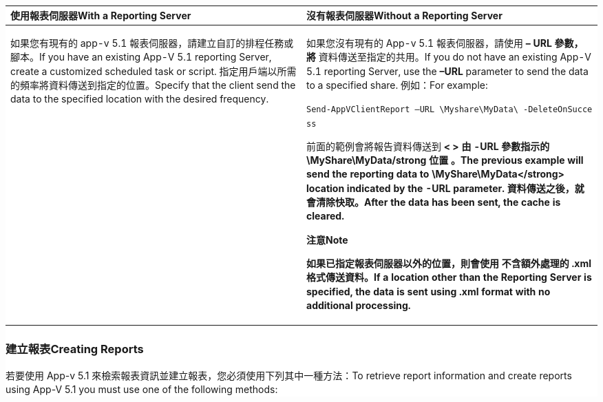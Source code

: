 <table>
<colgroup>
<col width="50%" />
<col width="50%" />
</colgroup>
<thead>
<tr class="header">
<th align="left"><span data-ttu-id="2bce8-233">使用報表伺服器</span><span class="sxs-lookup"><span data-stu-id="2bce8-233">With a Reporting Server</span></span></th>
<th align="left"><span data-ttu-id="2bce8-234">沒有報表伺服器</span><span class="sxs-lookup"><span data-stu-id="2bce8-234">Without a Reporting Server</span></span></th>
</tr>
</thead>
<tbody>
<tr class="odd">
<td align="left"><p><span data-ttu-id="2bce8-235">如果您有現有的 app-v 5.1 報表伺服器，請建立自訂的排程任務或腳本。</span><span class="sxs-lookup"><span data-stu-id="2bce8-235">If you have an existing App-V 5.1 reporting Server, create a customized scheduled task or script.</span></span> <span data-ttu-id="2bce8-236">指定用戶端以所需的頻率將資料傳送到指定的位置。</span><span class="sxs-lookup"><span data-stu-id="2bce8-236">Specify that the client send the data to the specified location with the desired frequency.</span></span></p></td>
<td align="left"><p><span data-ttu-id="2bce8-237">如果您沒有現有的 App-v 5.1 報表伺服器，請使用 <strong> – URL 參數，將 </strong> 資料傳送至指定的共用。</span><span class="sxs-lookup"><span data-stu-id="2bce8-237">If you do not have an existing App-V 5.1 reporting Server, use the <strong>–URL</strong> parameter to send the data to a specified share.</span></span> <span data-ttu-id="2bce8-238">例如：</span><span class="sxs-lookup"><span data-stu-id="2bce8-238">For example:</span></span></p>
<p><code>Send-AppVClientReport –URL \Myshare\MyData\ -DeleteOnSuccess</code></p>
<p><span data-ttu-id="2bce8-239">前面的範例會將報告資料傳送到 <strong> &lt; &gt; 由 <strong> -URL 參數指示的 \MyShare\MyData/strong 位置 </strong> 。</span><span class="sxs-lookup"><span data-stu-id="2bce8-239">The previous example will send the reporting data to <strong>\MyShare\MyData&lt;/strong&gt; location indicated by the <strong>-URL</strong> parameter.</span></span> <span data-ttu-id="2bce8-240">資料傳送之後，就會清除快取。</span><span class="sxs-lookup"><span data-stu-id="2bce8-240">After the data has been sent, the cache is cleared.</span></span></p>
<div class="alert">
<strong><span data-ttu-id="2bce8-241">注意</span><span class="sxs-lookup"><span data-stu-id="2bce8-241">Note</span></span></strong><br/><p><span data-ttu-id="2bce8-242">如果已指定報表伺服器以外的位置，則會使用 <strong> </strong> 不含額外處理的 .xml 格式傳送資料。</span><span class="sxs-lookup"><span data-stu-id="2bce8-242">If a location other than the Reporting Server is specified, the data is sent using <strong>.xml</strong> format with no additional processing.</span></span></p>
</div>
<div>
</div></td>
</tr>
</tbody>
</table>

### <span data-ttu-id="2bce8-243">建立報表</span><span class="sxs-lookup"><span data-stu-id="2bce8-243">Creating Reports</span></span>

<span data-ttu-id="2bce8-244">若要使用 App-v 5.1 來檢索報表資訊並建立報表，您必須使用下列其中一種方法：</span><span class="sxs-lookup"><span data-stu-id="2bce8-244">To retrieve report information and create reports using App-V 5.1 you must use one of the following methods:</span></span>
